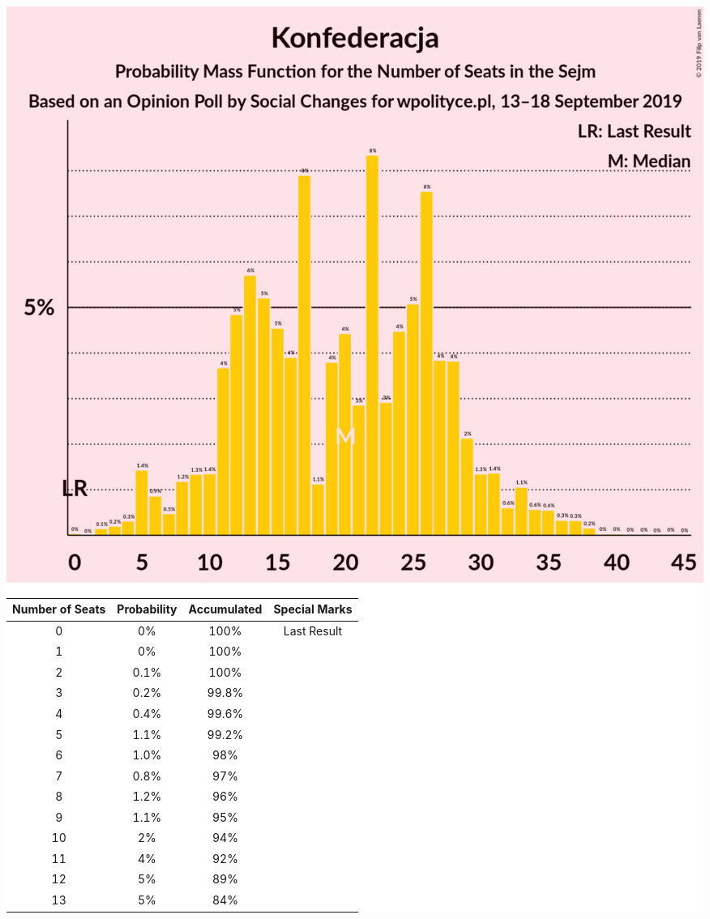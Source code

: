 ![Graph with seats probability mass function not yet produced](2019-09-18-SocialChanges-seats-pmf-konfederacja.png "Seats Probability Mass Function")

| Number of Seats | Probability | Accumulated | Special Marks |
|:---------------:|:-----------:|:-----------:|:-------------:|
| 0 | 0% | 100% | Last Result |
| 1 | 0% | 100% |  |
| 2 | 0.1% | 100% |  |
| 3 | 0.2% | 99.8% |  |
| 4 | 0.4% | 99.6% |  |
| 5 | 1.1% | 99.2% |  |
| 6 | 1.0% | 98% |  |
| 7 | 0.8% | 97% |  |
| 8 | 1.2% | 96% |  |
| 9 | 1.1% | 95% |  |
| 10 | 2% | 94% |  |
| 11 | 4% | 92% |  |
| 12 | 5% | 89% |  |
| 13 | 5% | 84% |  |